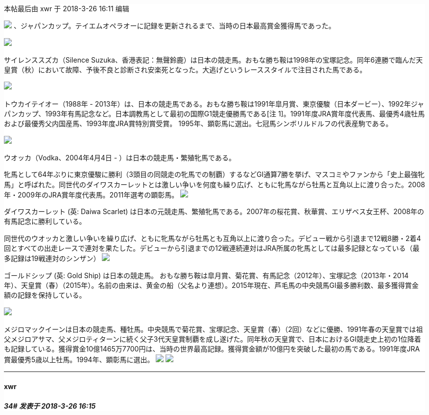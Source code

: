 

 本帖最后由 xwr 于 2018-3-26 16:11 编辑 

<img src="http://wx1.sinaimg.cn/mw690/64a00586ly1foswjbrt38j20xi0wpn8n.jpg" referrerpolicy="no-referrer"> 、ジャパンカップ。テイエムオペラオーに記録を更新されるまで、当時の日本最高賞金獲得馬であった。

<img src="http://wx3.sinaimg.cn/mw690/64a00586ly1foswji1s2vj20wj0wugwm.jpg" referrerpolicy="no-referrer">

サイレンススズカ（Silence Suzuka、香港表記：無聲鈴鹿）は日本の競走馬。おもな勝ち鞍は1998年の宝塚記念。同年6連勝で臨んだ天皇賞（秋）において故障、予後不良と診断され安楽死となった。大逃げというレーススタイルで注目された馬である。

<img src="http://wx3.sinaimg.cn/mw690/64a00586ly1foswjna1uwj20wo0xrtla.jpg" referrerpolicy="no-referrer">

トウカイテイオー（1988年 - 2013年）は、日本の競走馬である。おもな勝ち鞍は1991年皐月賞、東京優駿（日本ダービー）、1992年ジャパンカップ、1993年有馬記念など。日本調教馬として最初の国際G1競走優勝馬である[注 1]。1991年度JRA賞年度代表馬、最優秀4歳牡馬および最優秀父内国産馬、1993年度JRA賞特別賞受賞。 1995年、顕彰馬に選出。七冠馬シンボリルドルフの代表産駒である。


<img src="http://wx3.sinaimg.cn/mw690/64a00586ly1foswjrn999j20x10xan8r.jpg" referrerpolicy="no-referrer">

ウオッカ（Vodka、2004年4月4日 - ）は日本の競走馬・繁殖牝馬である。


牝馬として64年ぶりに東京優駿に勝利（3頭目の同競走の牝馬での制覇）するなどGI通算7勝を挙げ、マスコミやファンから「史上最強牝馬」と呼ばれた。同世代のダイワスカーレットとは激しい争いを何度も繰り広げ、ともに牝馬ながら牡馬と互角以上に渡り合った。2008年・2009年のJRA賞年度代表馬。2011年選考の顕彰馬。
<img src="http://wx1.sinaimg.cn/mw690/64a00586ly1foswjw05hhj20xv0x0tok.jpg" referrerpolicy="no-referrer">

ダイワスカーレット (英: Daiwa Scarlet) は日本の元競走馬、繁殖牝馬である。2007年の桜花賞、秋華賞、エリザベス女王杯、2008年の有馬記念に勝利している。


同世代のウオッカと激しい争いを繰り広げ、ともに牝馬ながら牡馬とも互角以上に渡り合った。デビュー戦から引退まで12戦8勝・2着4回とすべての出走レースで連対を果たした。デビューから引退までの12戦連続連対はJRA所属の牝馬としては最多記録となっている（最多記録は19戦連対のシンザン）
<img src="http://wx1.sinaimg.cn/mw690/64a00586ly1foswjzkt2tj20ys0yddry.jpg" referrerpolicy="no-referrer">

ゴールドシップ (英: Gold Ship) は日本の競走馬。 おもな勝ち鞍は皐月賞、菊花賞、有馬記念（2012年）、宝塚記念（2013年・2014年）、天皇賞（春）（2015年）。名前の由来は、黄金の船（父名より連想）。2015年現在、芦毛馬の中央競馬GI最多勝利数、最多獲得賞金額の記録を保持している。

<img src="http://wx1.sinaimg.cn/mw690/64a00586ly1foswk3hzdej20vw0wptm6.jpg" referrerpolicy="no-referrer">

メジロマックイーンは日本の競走馬、種牡馬。中央競馬で菊花賞、宝塚記念、天皇賞（春）（2回）などに優勝、1991年春の天皇賞では祖父メジロアサマ、父メジロティターンに続く父子3代天皇賞制覇を成し遂げた。同年秋の天皇賞で、日本におけるGI競走史上初の1位降着も記録している。獲得賞金10億1465万7700円は、当時の世界最高記録。獲得賞金額が10億円を突破した最初の馬である。1991年度JRA賞最優秀5歳以上牡馬。1994年、顕彰馬に選出。
<img src="http://wx2.sinaimg.cn/mw690/64a00586ly1foswk963mvj20x80wjaib.jpg" referrerpolicy="no-referrer">
<img src="http://wx3.sinaimg.cn/mw690/64a00586ly1foswkdfx2sj20uu0xk119.jpg" referrerpolicy="no-referrer">









-----

####  xwr  
##### 34#       发表于 2018-3-26 16:15
